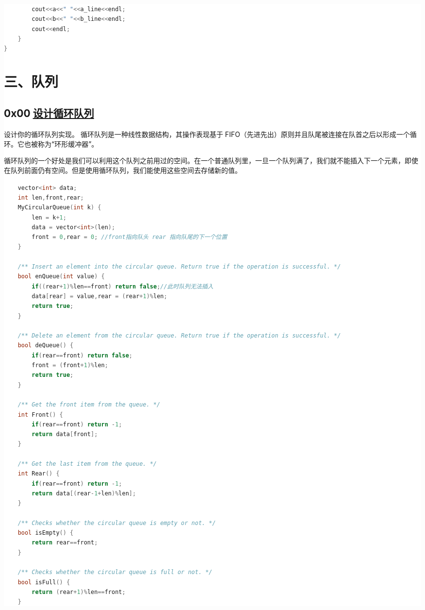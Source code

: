 ```cpp
        cout<<a<<" "<<a_line<<endl;
        cout<<b<<" "<<b_line<<endl;
        cout<<endl;
    }
}
```

# 三、队列

## 

## 0x00 [设计循环队列](https://leetcode-cn.com/explore/learn/card/queue-stack/216/queue-first-in-first-out-data-structure/865/)

设计你的循环队列实现。 循环队列是一种线性数据结构，其操作表现基于 FIFO（先进先出）原则并且队尾被连接在队首之后以形成一个循环。它也被称为“环形缓冲器”。

循环队列的一个好处是我们可以利用这个队列之前用过的空间。在一个普通队列里，一旦一个队列满了，我们就不能插入下一个元素，即使在队列前面仍有空间。但是使用循环队列，我们能使用这些空间去存储新的值。

```cpp
    vector<int> data;
    int len,front,rear;
    MyCircularQueue(int k) {
        len = k+1;
        data = vector<int>(len);
        front = 0,rear = 0; //front指向队头 rear 指向队尾的下一个位置
    }

    /** Insert an element into the circular queue. Return true if the operation is successful. */
    bool enQueue(int value) {
        if((rear+1)%len==front) return false;//此时队列无法插入
        data[rear] = value,rear = (rear+1)%len;
        return true;
    }

    /** Delete an element from the circular queue. Return true if the operation is successful. */
    bool deQueue() {
        if(rear==front) return false;
        front = (front+1)%len;
        return true;
    }

    /** Get the front item from the queue. */
    int Front() {
        if(rear==front) return -1;
        return data[front];
    }

    /** Get the last item from the queue. */
    int Rear() {
        if(rear==front) return -1;
        return data[(rear-1+len)%len];
    }

    /** Checks whether the circular queue is empty or not. */
    bool isEmpty() {
        return rear==front;
    }

    /** Checks whether the circular queue is full or not. */
    bool isFull() {
        return (rear+1)%len==front;
    }
```
